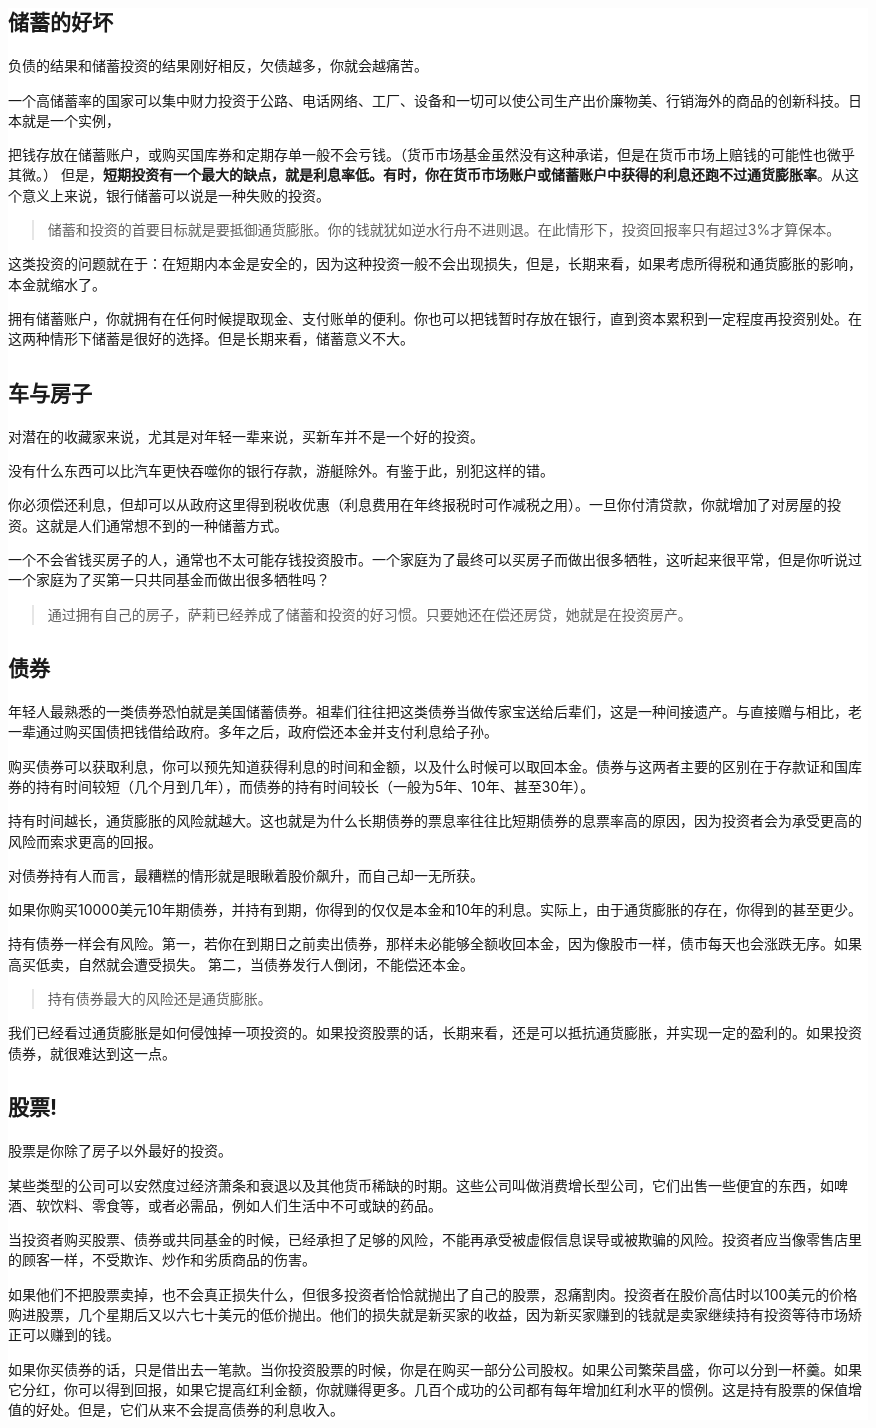 ## 储蓄的好坏

负债的结果和储蓄投资的结果刚好相反，欠债越多，你就会越痛苦。

一个高储蓄率的国家可以集中财力投资于公路、电话网络、工厂、设备和一切可以使公司生产出价廉物美、行销海外的商品的创新科技。日本就是一个实例，

把钱存放在储蓄账户，或购买国库券和定期存单一般不会亏钱。（货币市场基金虽然没有这种承诺，但是在货币市场上赔钱的可能性也微乎其微。） 但是，**短期投资有一个最大的缺点，就是利息率低。有时，你在货币市场账户或储蓄账户中获得的利息还跑不过通货膨胀率**。从这个意义上来说，银行储蓄可以说是一种失败的投资。

> 储蓄和投资的首要目标就是要抵御通货膨胀。你的钱就犹如逆水行舟不进则退。在此情形下，投资回报率只有超过3%才算保本。

这类投资的问题就在于：在短期内本金是安全的，因为这种投资一般不会出现损失，但是，长期来看，如果考虑所得税和通货膨胀的影响，本金就缩水了。

拥有储蓄账户，你就拥有在任何时候提取现金、支付账单的便利。你也可以把钱暂时存放在银行，直到资本累积到一定程度再投资别处。在这两种情形下储蓄是很好的选择。但是长期来看，储蓄意义不大。

## 车与房子

对潜在的收藏家来说，尤其是对年轻一辈来说，买新车并不是一个好的投资。

没有什么东西可以比汽车更快吞噬你的银行存款，游艇除外。有鉴于此，别犯这样的错。

你必须偿还利息，但却可以从政府这里得到税收优惠（利息费用在年终报税时可作减税之用）。一旦你付清贷款，你就增加了对房屋的投资。这就是人们通常想不到的一种储蓄方式。

一个不会省钱买房子的人，通常也不太可能存钱投资股市。一个家庭为了最终可以买房子而做出很多牺牲，这听起来很平常，但是你听说过一个家庭为了买第一只共同基金而做出很多牺牲吗？

> 通过拥有自己的房子，萨莉已经养成了储蓄和投资的好习惯。只要她还在偿还房贷，她就是在投资房产。

## 债券

年轻人最熟悉的一类债券恐怕就是美国储蓄债券。祖辈们往往把这类债券当做传家宝送给后辈们，这是一种间接遗产。与直接赠与相比，老一辈通过购买国债把钱借给政府。多年之后，政府偿还本金并支付利息给子孙。

购买债券可以获取利息，你可以预先知道获得利息的时间和金额，以及什么时候可以取回本金。债券与这两者主要的区别在于存款证和国库券的持有时间较短（几个月到几年），而债券的持有时间较长（一般为5年、10年、甚至30年）。

持有时间越长，通货膨胀的风险就越大。这也就是为什么长期债券的票息率往往比短期债券的息票率高的原因，因为投资者会为承受更高的风险而索求更高的回报。

对债券持有人而言，最糟糕的情形就是眼瞅着股价飙升，而自己却一无所获。

如果你购买10000美元10年期债券，并持有到期，你得到的仅仅是本金和10年的利息。实际上，由于通货膨胀的存在，你得到的甚至更少。

持有债券一样会有风险。第一，若你在到期日之前卖出债券，那样未必能够全额收回本金，因为像股市一样，债市每天也会涨跌无序。如果高买低卖，自然就会遭受损失。 第二，当债券发行人倒闭，不能偿还本金。

> 持有债券最大的风险还是通货膨胀。

我们已经看过通货膨胀是如何侵蚀掉一项投资的。如果投资股票的话，长期来看，还是可以抵抗通货膨胀，并实现一定的盈利的。如果投资债券，就很难达到这一点。

## 股票!

> 
股票是你除了房子以外最好的投资。

某些类型的公司可以安然度过经济萧条和衰退以及其他货币稀缺的时期。这些公司叫做消费增长型公司，它们出售一些便宜的东西，如啤酒、软饮料、零食等，或者必需品，例如人们生活中不可或缺的药品。

当投资者购买股票、债券或共同基金的时候，已经承担了足够的风险，不能再承受被虚假信息误导或被欺骗的风险。投资者应当像零售店里的顾客一样，不受欺诈、炒作和劣质商品的伤害。

如果他们不把股票卖掉，也不会真正损失什么，但很多投资者恰恰就抛出了自己的股票，忍痛割肉。投资者在股价高估时以100美元的价格购进股票，几个星期后又以六七十美元的低价抛出。他们的损失就是新买家的收益，因为新买家赚到的钱就是卖家继续持有投资等待市场矫正可以赚到的钱。

如果你买债券的话，只是借出去一笔款。当你投资股票的时候，你是在购买一部分公司股权。如果公司繁荣昌盛，你可以分到一杯羹。如果它分红，你可以得到回报，如果它提高红利金额，你就赚得更多。几百个成功的公司都有每年增加红利水平的惯例。这是持有股票的保值增值的好处。但是，它们从来不会提高债券的利息收入。
